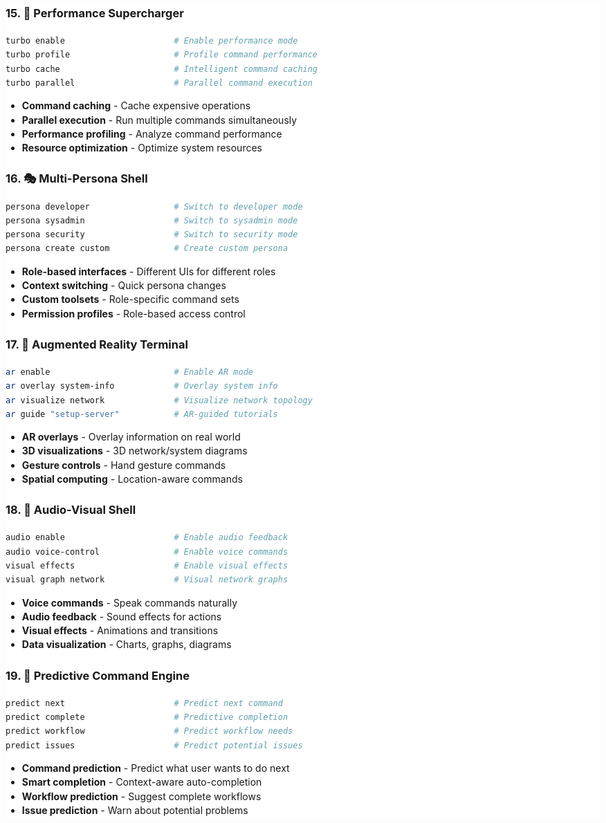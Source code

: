 ### 15. 🚀 **Performance Supercharger**
```bash
turbo enable                      # Enable performance mode
turbo profile                     # Profile command performance
turbo cache                       # Intelligent command caching
turbo parallel                    # Parallel command execution
```
- **Command caching** - Cache expensive operations
- **Parallel execution** - Run multiple commands simultaneously
- **Performance profiling** - Analyze command performance
- **Resource optimization** - Optimize system resources

### 16. 🎭 **Multi-Persona Shell**
```bash
persona developer                 # Switch to developer mode
persona sysadmin                  # Switch to sysadmin mode
persona security                  # Switch to security mode
persona create custom             # Create custom persona
```
- **Role-based interfaces** - Different UIs for different roles
- **Context switching** - Quick persona changes
- **Custom toolsets** - Role-specific command sets
- **Permission profiles** - Role-based access control

### 17. 🌈 **Augmented Reality Terminal**
```bash
ar enable                         # Enable AR mode
ar overlay system-info            # Overlay system info
ar visualize network              # Visualize network topology
ar guide "setup-server"           # AR-guided tutorials
```
- **AR overlays** - Overlay information on real world
- **3D visualizations** - 3D network/system diagrams
- **Gesture controls** - Hand gesture commands
- **Spatial computing** - Location-aware commands

### 18. 🎵 **Audio-Visual Shell**
```bash
audio enable                      # Enable audio feedback
audio voice-control               # Enable voice commands
visual effects                    # Enable visual effects
visual graph network              # Visual network graphs
```
- **Voice commands** - Speak commands naturally
- **Audio feedback** - Sound effects for actions
- **Visual effects** - Animations and transitions
- **Data visualization** - Charts, graphs, diagrams

### 19. 🔮 **Predictive Command Engine**
```bash
predict next                      # Predict next command
predict complete                  # Predictive completion
predict workflow                  # Predict workflow needs
predict issues                    # Predict potential issues
```
- **Command prediction** - Predict what user wants to do next
- **Smart completion** - Context-aware auto-completion
- **Workflow prediction** - Suggest complete workflows
- **Issue prediction** - Warn about potential problems
